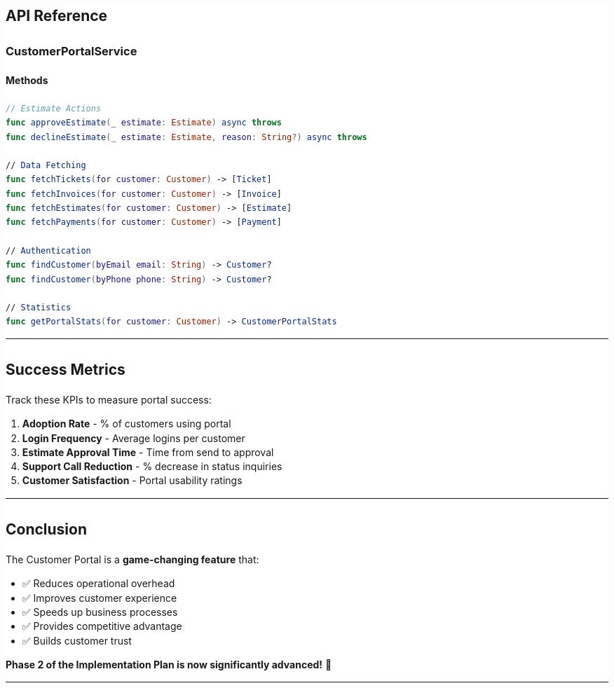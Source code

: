 ## API Reference

### CustomerPortalService

#### Methods

```swift
// Estimate Actions
func approveEstimate(_ estimate: Estimate) async throws
func declineEstimate(_ estimate: Estimate, reason: String?) async throws

// Data Fetching
func fetchTickets(for customer: Customer) -> [Ticket]
func fetchInvoices(for customer: Customer) -> [Invoice]
func fetchEstimates(for customer: Customer) -> [Estimate]
func fetchPayments(for customer: Customer) -> [Payment]

// Authentication
func findCustomer(byEmail email: String) -> Customer?
func findCustomer(byPhone phone: String) -> Customer?

// Statistics
func getPortalStats(for customer: Customer) -> CustomerPortalStats
```

---

## Success Metrics

Track these KPIs to measure portal success:

1. **Adoption Rate** - % of customers using portal
2. **Login Frequency** - Average logins per customer
3. **Estimate Approval Time** - Time from send to approval
4. **Support Call Reduction** - % decrease in status inquiries
5. **Customer Satisfaction** - Portal usability ratings

---

## Conclusion

The Customer Portal is a **game-changing feature** that:
- ✅ Reduces operational overhead
- ✅ Improves customer experience
- ✅ Speeds up business processes
- ✅ Provides competitive advantage
- ✅ Builds customer trust

**Phase 2 of the Implementation Plan is now significantly advanced!** 🎉

---
